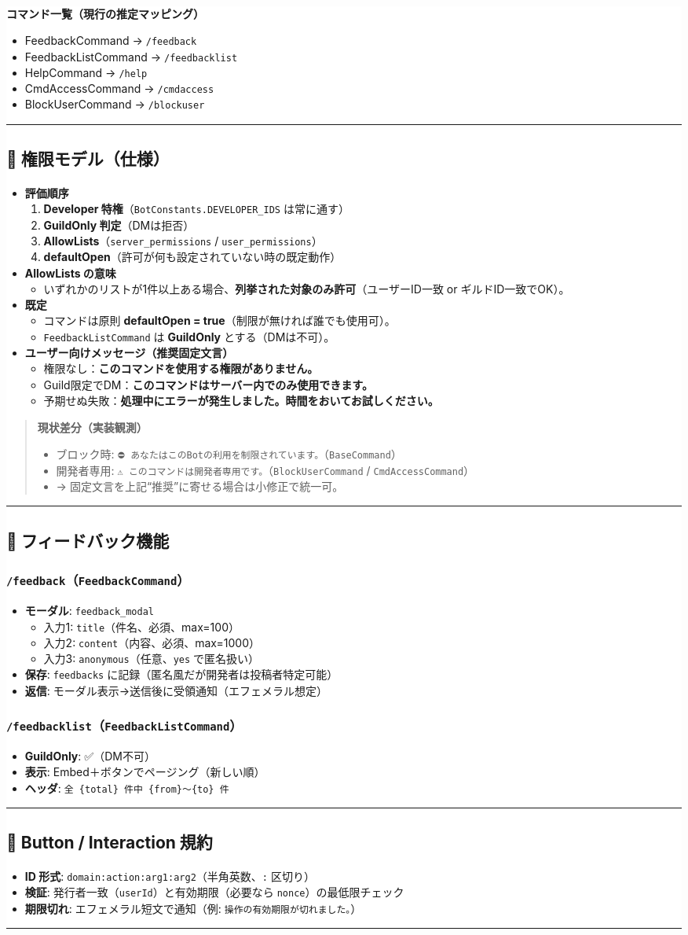 **コマンド一覧（現行の推定マッピング）**
- FeedbackCommand → `/feedback`
- FeedbackListCommand → `/feedbacklist`
- HelpCommand → `/help`
- CmdAccessCommand → `/cmdaccess`
- BlockUserCommand → `/blockuser`

---

## 🔐 権限モデル（仕様）
- **評価順序**  
  1) **Developer 特権**（`BotConstants.DEVELOPER_IDS` は常に通す）  
  2) **GuildOnly 判定**（DMは拒否）  
  3) **AllowLists**（`server_permissions` / `user_permissions`）  
  4) **defaultOpen**（許可が何も設定されていない時の既定動作）
- **AllowLists の意味**  
  - いずれかのリストが1件以上ある場合、**列挙された対象のみ許可**（ユーザーID一致 or ギルドID一致でOK）。
- **既定**  
  - コマンドは原則 **defaultOpen = true**（制限が無ければ誰でも使用可）。  
  - `FeedbackListCommand` は **GuildOnly** とする（DMは不可）。
- **ユーザー向けメッセージ（推奨固定文言）**  
  - 権限なし：**このコマンドを使用する権限がありません。**  
  - Guild限定でDM：**このコマンドはサーバー内でのみ使用できます。**  
  - 予期せぬ失敗：**処理中にエラーが発生しました。時間をおいてお試しください。**

> **現状差分（実装観測）**  
> - ブロック時: `⛔ あなたはこのBotの利用を制限されています。`（`BaseCommand`）  
> - 開発者専用: `⚠️ このコマンドは開発者専用です。`（`BlockUserCommand` / `CmdAccessCommand`）  
> - → 固定文言を上記“推奨”に寄せる場合は小修正で統一可。

---

## 📨 フィードバック機能
### `/feedback`（`FeedbackCommand`）
- **モーダル**: `feedback_modal`  
  - 入力1: `title`（件名、必須、max=100）  
  - 入力2: `content`（内容、必須、max=1000）  
  - 入力3: `anonymous`（任意、`yes` で匿名扱い）  
- **保存**: `feedbacks` に記録（匿名風だが開発者は投稿者特定可能）  
- **返信**: モーダル表示→送信後に受領通知（エフェメラル想定）

### `/feedbacklist`（`FeedbackListCommand`）
- **GuildOnly**: ✅（DM不可）  
- **表示**: Embed＋ボタンでページング（新しい順）  
- **ヘッダ**: `全 {total} 件中 {from}〜{to} 件`

---

## 🧱 Button / Interaction 規約
- **ID 形式**: `domain:action:arg1:arg2`（半角英数、`:` 区切り）  
- **検証**: 発行者一致（`userId`）と有効期限（必要なら `nonce`）の最低限チェック  
- **期限切れ**: エフェメラル短文で通知（例: `操作の有効期限が切れました。`）

---
